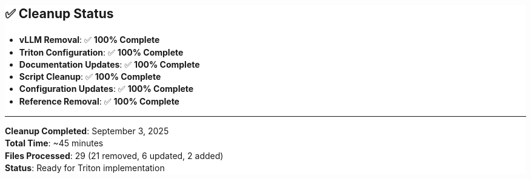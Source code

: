 ## ✅ **Cleanup Status**

- **vLLM Removal**: ✅ **100% Complete**
- **Triton Configuration**: ✅ **100% Complete**
- **Documentation Updates**: ✅ **100% Complete**
- **Script Cleanup**: ✅ **100% Complete**
- **Configuration Updates**: ✅ **100% Complete**
- **Reference Removal**: ✅ **100% Complete**

---

**Cleanup Completed**: September 3, 2025  
**Total Time**: ~45 minutes  
**Files Processed**: 29 (21 removed, 6 updated, 2 added)  
**Status**: Ready for Triton implementation
